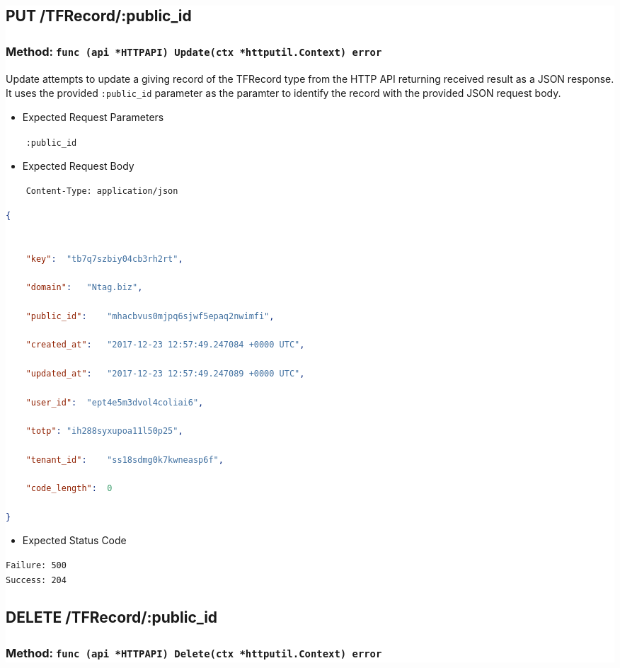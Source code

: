 ## PUT /TFRecord/:public_id
### Method: `func (api *HTTPAPI) Update(ctx *httputil.Context) error`

Update attempts to update a giving record of the TFRecord type from the HTTP API returning received result as a JSON
response. It uses the provided `:public_id` parameter as the paramter to identify the record with the provided JSON request body.

- Expected Request Parameters

```
    :public_id
```

- Expected Request Body

```http
    Content-Type: application/json
```

```json
{


    "key":	"tb7q7szbiy04cb3rh2rt",

    "domain":	"Ntag.biz",

    "public_id":	"mhacbvus0mjpq6sjwf5epaq2nwimfi",

    "created_at":	"2017-12-23 12:57:49.247084 +0000 UTC",

    "updated_at":	"2017-12-23 12:57:49.247089 +0000 UTC",

    "user_id":	"ept4e5m3dvol4coliai6",

    "totp":	"ih288syxupoa11l50p25",

    "tenant_id":	"ss18sdmg0k7kwneasp6f",

    "code_length":	0

}
```

- Expected Status Code

```
Failure: 500
Success: 204
```

## DELETE /TFRecord/:public_id
### Method: `func (api *HTTPAPI) Delete(ctx *httputil.Context) error`
